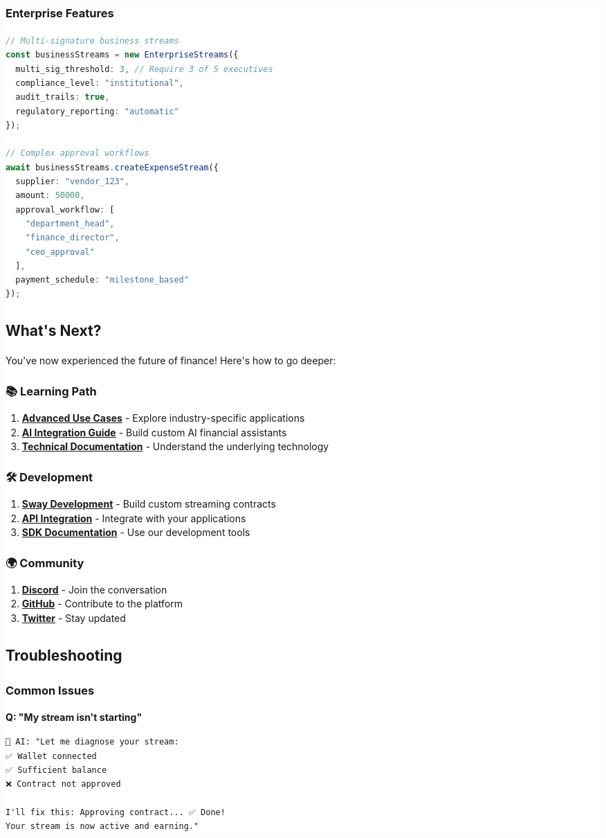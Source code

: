 ### Enterprise Features
```typescript
// Multi-signature business streams
const businessStreams = new EnterpriseStreams({
  multi_sig_threshold: 3, // Require 3 of 5 executives
  compliance_level: "institutional",
  audit_trails: true,
  regulatory_reporting: "automatic"
});

// Complex approval workflows
await businessStreams.createExpenseStream({
  supplier: "vendor_123",
  amount: 50000,
  approval_workflow: [
    "department_head",
    "finance_director", 
    "ceo_approval"
  ],
  payment_schedule: "milestone_based"
});
```

## What's Next?

You've now experienced the future of finance! Here's how to go deeper:

### 📚 Learning Path
1. **[Advanced Use Cases](../basics/use-cases.md)** - Explore industry-specific applications
2. **[AI Integration Guide](../basics/ai-integration.md)** - Build custom AI financial assistants
3. **[Technical Documentation](../technical/contract-architecture.md)** - Understand the underlying technology

### 🛠️ Development
1. **[Sway Development](../technical/sway-guide.md)** - Build custom streaming contracts
2. **[API Integration](../technical/api-reference.md)** - Integrate with your applications
3. **[SDK Documentation](../technical/sdk-docs.md)** - Use our development tools

### 🌍 Community
1. **[Discord](https://discord.gg/fuelstreams)** - Join the conversation
2. **[GitHub](https://github.com/fuelstreams)** - Contribute to the platform
3. **[Twitter](https://twitter.com/fuelstreams)** - Stay updated

## Troubleshooting

### Common Issues

**Q: "My stream isn't starting"**
```
🤖 AI: "Let me diagnose your stream:
✅ Wallet connected
✅ Sufficient balance  
❌ Contract not approved

I'll fix this: Approving contract... ✅ Done!
Your stream is now active and earning."
```
